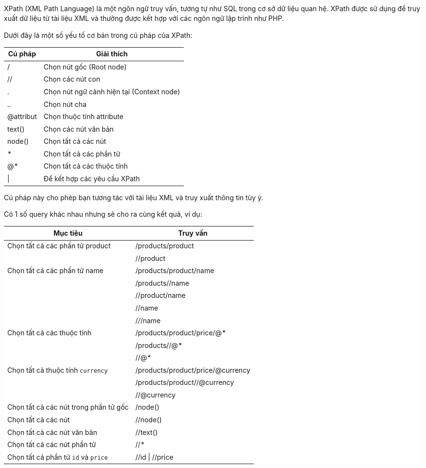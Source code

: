 XPath (XML Path Language) là một ngôn ngữ truy vấn, tương tự như SQL trong cơ sở dữ liệu quan hệ. XPath được sử dụng để truy xuất dữ liệu từ tài liệu XML và thường được kết hợp với các ngôn ngữ lập trình như PHP.

Dưới đây là một số yếu tố cơ bản trong cú pháp của XPath:

| Cú pháp |	Giải thích |
| ------- | ----------- |
| /  |	Chọn nút gốc (Root node) |
| // |	Chọn các nút con |
| . |	Chọn nút ngữ cảnh hiện tại (Context node) |
| .. |	Chọn nút cha |
| @attribut |	Chọn thuộc tính attribute |
| text() |	Chọn các nút văn bản |
| node() |	Chọn tất cả các nút |
| * |	Chọn tất cả các phần tử |
| @* |	Chọn tất cả các thuộc tính |
| \|	 | Để kết hợp các yêu cầu XPath |

Cú pháp này cho phép bạn tương tác với tài liệu XML và truy xuất thông tin tùy ý.

Có 1 số query khác nhau nhưng sẽ cho ra cùng kết quả, ví dụ:

| Mục tiêu | Truy vấn |
|--------- |----------|
| Chọn tất cả các phần tử product |	/products/product
|                                 | //product |
| Chọn tất cả các phần tử name |	/products/product/name |
|                              |    /products//name
|                              |    //product/name
|                              |    //name
|                              |    /*/*/name
| Chọn tất cả các thuộc tính   |  /products/product/price/@*
|                              |  /products//@*
|                              |  //@*
| Chọn tất cả thuộc tính `currency` |	/products/product/price/@currency
|                                 | /products/product//@currency
|                                 | //@currency
| Chọn tất cả các nút trong phần tử gốc |	/node()
| Chọn tất cả các nút |	//node()
Chọn tất cả các nút văn bản |	//text()
Chọn tất cả các nút phần tử |	//*
Chọn tất cả phần tử `id` và `price` |	//id \| //price
